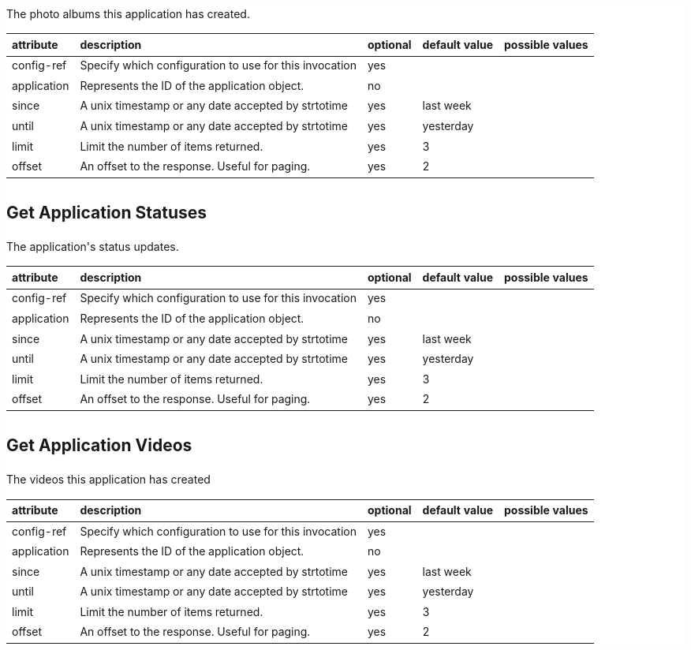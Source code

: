 The photo albums this application has created.

| attribute | description | optional | default value | possible values |
|:-----------|:-----------|:---------|:--------------|:----------------|
|config-ref|Specify which configuration to use for this invocation|yes||
|application|Represents the ID of the application object.|no||
|since|A unix timestamp or any date accepted by strtotime|yes|last week|
|until|A unix timestamp or any date accepted by strtotime|yes|yesterday|
|limit|Limit the number of items returned.|yes|3|
|offset|An offset to the response. Useful for paging.|yes|2|



Get Application Statuses
------------------------

The application's status updates.

| attribute | description | optional | default value | possible values |
|:-----------|:-----------|:---------|:--------------|:----------------|
|config-ref|Specify which configuration to use for this invocation|yes||
|application|Represents the ID of the application object.|no||
|since|A unix timestamp or any date accepted by strtotime|yes|last week|
|until|A unix timestamp or any date accepted by strtotime|yes|yesterday|
|limit|Limit the number of items returned.|yes|3|
|offset|An offset to the response. Useful for paging.|yes|2|



Get Application Videos
----------------------

The videos this application has created

| attribute | description | optional | default value | possible values |
|:-----------|:-----------|:---------|:--------------|:----------------|
|config-ref|Specify which configuration to use for this invocation|yes||
|application|Represents the ID of the application object.|no||
|since|A unix timestamp or any date accepted by strtotime|yes|last week|
|until|A unix timestamp or any date accepted by strtotime|yes|yesterday|
|limit|Limit the number of items returned.|yes|3|
|offset|An offset to the response. Useful for paging.|yes|2|

